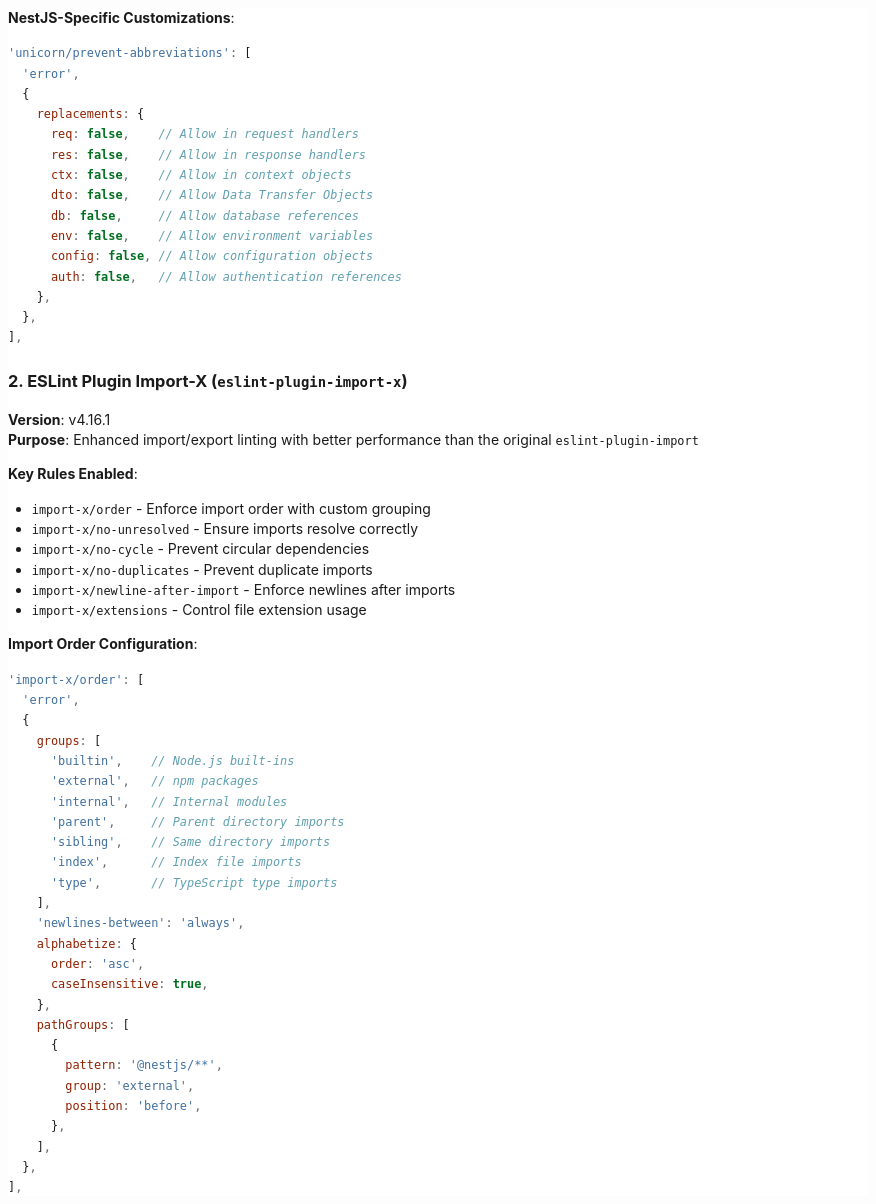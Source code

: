 **NestJS-Specific Customizations**:

```javascript
'unicorn/prevent-abbreviations': [
  'error',
  {
    replacements: {
      req: false,    // Allow in request handlers
      res: false,    // Allow in response handlers
      ctx: false,    // Allow in context objects
      dto: false,    // Allow Data Transfer Objects
      db: false,     // Allow database references
      env: false,    // Allow environment variables
      config: false, // Allow configuration objects
      auth: false,   // Allow authentication references
    },
  },
],
```

### 2. ESLint Plugin Import-X (`eslint-plugin-import-x`)

**Version**: v4.16.1  
**Purpose**: Enhanced import/export linting with better performance than the original
`eslint-plugin-import`

**Key Rules Enabled**:

- `import-x/order` - Enforce import order with custom grouping
- `import-x/no-unresolved` - Ensure imports resolve correctly
- `import-x/no-cycle` - Prevent circular dependencies
- `import-x/no-duplicates` - Prevent duplicate imports
- `import-x/newline-after-import` - Enforce newlines after imports
- `import-x/extensions` - Control file extension usage

**Import Order Configuration**:

```javascript
'import-x/order': [
  'error',
  {
    groups: [
      'builtin',    // Node.js built-ins
      'external',   // npm packages
      'internal',   // Internal modules
      'parent',     // Parent directory imports
      'sibling',    // Same directory imports
      'index',      // Index file imports
      'type',       // TypeScript type imports
    ],
    'newlines-between': 'always',
    alphabetize: {
      order: 'asc',
      caseInsensitive: true,
    },
    pathGroups: [
      {
        pattern: '@nestjs/**',
        group: 'external',
        position: 'before',
      },
    ],
  },
],
```
